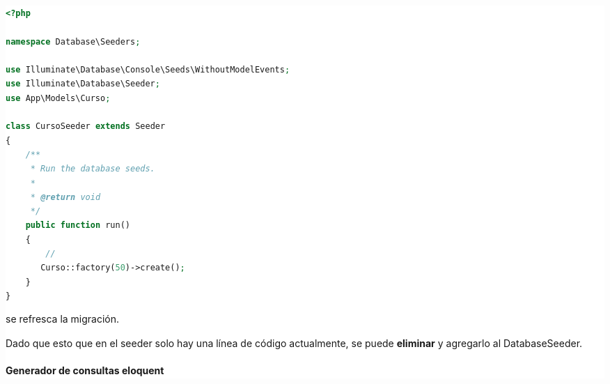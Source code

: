 ```php
<?php

namespace Database\Seeders;

use Illuminate\Database\Console\Seeds\WithoutModelEvents;
use Illuminate\Database\Seeder;
use App\Models\Curso;

class CursoSeeder extends Seeder
{
    /**
     * Run the database seeds.
     *
     * @return void
     */
    public function run()
    {
        //
       Curso::factory(50)->create();
    }
}

```

se refresca la migración.

Dado que esto que en el seeder solo hay una línea de código actualmente, se puede **eliminar** y agregarlo al DatabaseSeeder.



#### Generador de consultas eloquent
